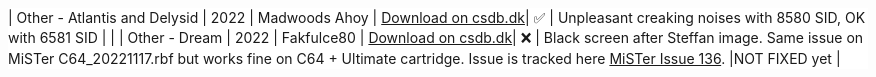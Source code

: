 | Other - Atlantis and Delysid                               | 2022      | Madwoods Ahoy                                                         | [Download on csdb.dk](https://csdb.dk/release/?id=220443)| :white_check_mark: | Unpleasant creaking noises with 8580 SID, OK with 6581 SID                                                                                                                                                                                                                                                                                                                                                                                                                  |                                                                                                                                       |
| Other - Dream                                              | 2022      | Fakfulce80                                                            | [Download on csdb.dk](https://csdb.dk/release/?id=220654)| :x:                | Black screen after Steffan image. Same issue on MiSTer C64_20221117.rbf but works fine on C64 + Ultimate cartridge. Issue is tracked here [MiSTer Issue 136](https://github.com/MiSTer-devel/C64_MiSTer/issues/136).                                                                                                                                                                                                                                                        |NOT FIXED yet                                                                                                                          |
